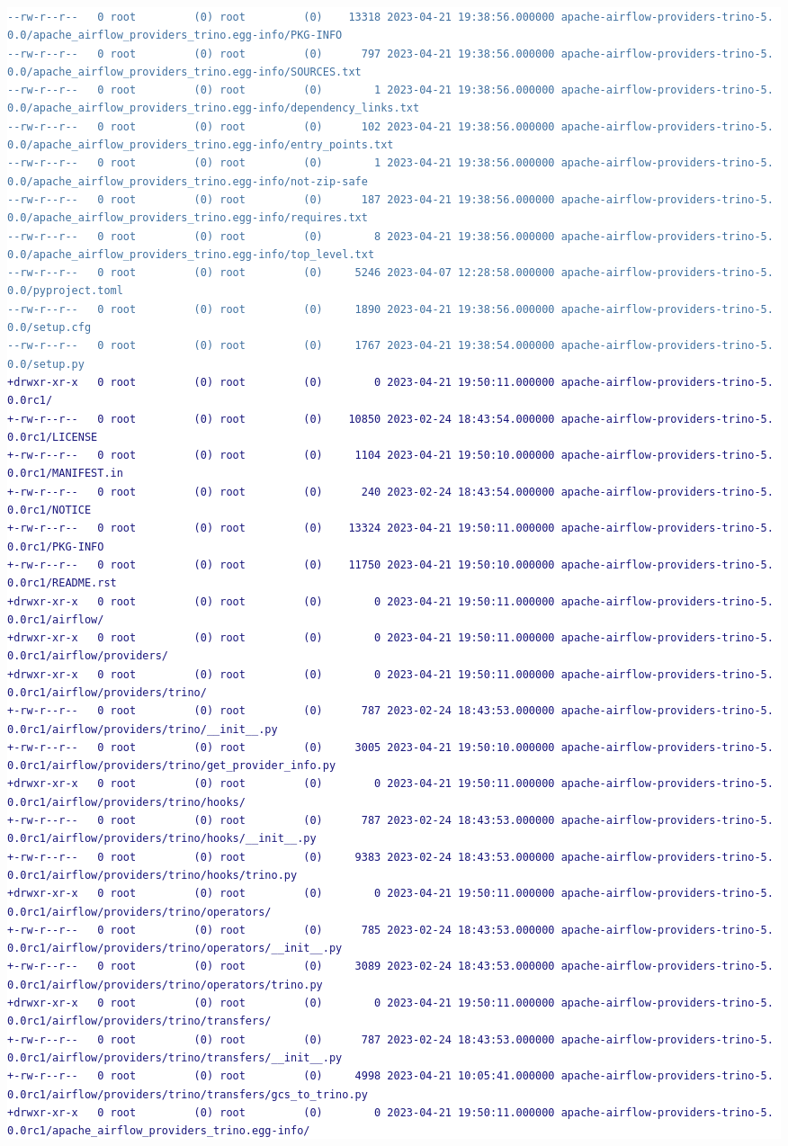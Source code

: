 ```diff
--rw-r--r--   0 root         (0) root         (0)    13318 2023-04-21 19:38:56.000000 apache-airflow-providers-trino-5.0.0/apache_airflow_providers_trino.egg-info/PKG-INFO
--rw-r--r--   0 root         (0) root         (0)      797 2023-04-21 19:38:56.000000 apache-airflow-providers-trino-5.0.0/apache_airflow_providers_trino.egg-info/SOURCES.txt
--rw-r--r--   0 root         (0) root         (0)        1 2023-04-21 19:38:56.000000 apache-airflow-providers-trino-5.0.0/apache_airflow_providers_trino.egg-info/dependency_links.txt
--rw-r--r--   0 root         (0) root         (0)      102 2023-04-21 19:38:56.000000 apache-airflow-providers-trino-5.0.0/apache_airflow_providers_trino.egg-info/entry_points.txt
--rw-r--r--   0 root         (0) root         (0)        1 2023-04-21 19:38:56.000000 apache-airflow-providers-trino-5.0.0/apache_airflow_providers_trino.egg-info/not-zip-safe
--rw-r--r--   0 root         (0) root         (0)      187 2023-04-21 19:38:56.000000 apache-airflow-providers-trino-5.0.0/apache_airflow_providers_trino.egg-info/requires.txt
--rw-r--r--   0 root         (0) root         (0)        8 2023-04-21 19:38:56.000000 apache-airflow-providers-trino-5.0.0/apache_airflow_providers_trino.egg-info/top_level.txt
--rw-r--r--   0 root         (0) root         (0)     5246 2023-04-07 12:28:58.000000 apache-airflow-providers-trino-5.0.0/pyproject.toml
--rw-r--r--   0 root         (0) root         (0)     1890 2023-04-21 19:38:56.000000 apache-airflow-providers-trino-5.0.0/setup.cfg
--rw-r--r--   0 root         (0) root         (0)     1767 2023-04-21 19:38:54.000000 apache-airflow-providers-trino-5.0.0/setup.py
+drwxr-xr-x   0 root         (0) root         (0)        0 2023-04-21 19:50:11.000000 apache-airflow-providers-trino-5.0.0rc1/
+-rw-r--r--   0 root         (0) root         (0)    10850 2023-02-24 18:43:54.000000 apache-airflow-providers-trino-5.0.0rc1/LICENSE
+-rw-r--r--   0 root         (0) root         (0)     1104 2023-04-21 19:50:10.000000 apache-airflow-providers-trino-5.0.0rc1/MANIFEST.in
+-rw-r--r--   0 root         (0) root         (0)      240 2023-02-24 18:43:54.000000 apache-airflow-providers-trino-5.0.0rc1/NOTICE
+-rw-r--r--   0 root         (0) root         (0)    13324 2023-04-21 19:50:11.000000 apache-airflow-providers-trino-5.0.0rc1/PKG-INFO
+-rw-r--r--   0 root         (0) root         (0)    11750 2023-04-21 19:50:10.000000 apache-airflow-providers-trino-5.0.0rc1/README.rst
+drwxr-xr-x   0 root         (0) root         (0)        0 2023-04-21 19:50:11.000000 apache-airflow-providers-trino-5.0.0rc1/airflow/
+drwxr-xr-x   0 root         (0) root         (0)        0 2023-04-21 19:50:11.000000 apache-airflow-providers-trino-5.0.0rc1/airflow/providers/
+drwxr-xr-x   0 root         (0) root         (0)        0 2023-04-21 19:50:11.000000 apache-airflow-providers-trino-5.0.0rc1/airflow/providers/trino/
+-rw-r--r--   0 root         (0) root         (0)      787 2023-02-24 18:43:53.000000 apache-airflow-providers-trino-5.0.0rc1/airflow/providers/trino/__init__.py
+-rw-r--r--   0 root         (0) root         (0)     3005 2023-04-21 19:50:10.000000 apache-airflow-providers-trino-5.0.0rc1/airflow/providers/trino/get_provider_info.py
+drwxr-xr-x   0 root         (0) root         (0)        0 2023-04-21 19:50:11.000000 apache-airflow-providers-trino-5.0.0rc1/airflow/providers/trino/hooks/
+-rw-r--r--   0 root         (0) root         (0)      787 2023-02-24 18:43:53.000000 apache-airflow-providers-trino-5.0.0rc1/airflow/providers/trino/hooks/__init__.py
+-rw-r--r--   0 root         (0) root         (0)     9383 2023-02-24 18:43:53.000000 apache-airflow-providers-trino-5.0.0rc1/airflow/providers/trino/hooks/trino.py
+drwxr-xr-x   0 root         (0) root         (0)        0 2023-04-21 19:50:11.000000 apache-airflow-providers-trino-5.0.0rc1/airflow/providers/trino/operators/
+-rw-r--r--   0 root         (0) root         (0)      785 2023-02-24 18:43:53.000000 apache-airflow-providers-trino-5.0.0rc1/airflow/providers/trino/operators/__init__.py
+-rw-r--r--   0 root         (0) root         (0)     3089 2023-02-24 18:43:53.000000 apache-airflow-providers-trino-5.0.0rc1/airflow/providers/trino/operators/trino.py
+drwxr-xr-x   0 root         (0) root         (0)        0 2023-04-21 19:50:11.000000 apache-airflow-providers-trino-5.0.0rc1/airflow/providers/trino/transfers/
+-rw-r--r--   0 root         (0) root         (0)      787 2023-02-24 18:43:53.000000 apache-airflow-providers-trino-5.0.0rc1/airflow/providers/trino/transfers/__init__.py
+-rw-r--r--   0 root         (0) root         (0)     4998 2023-04-21 10:05:41.000000 apache-airflow-providers-trino-5.0.0rc1/airflow/providers/trino/transfers/gcs_to_trino.py
+drwxr-xr-x   0 root         (0) root         (0)        0 2023-04-21 19:50:11.000000 apache-airflow-providers-trino-5.0.0rc1/apache_airflow_providers_trino.egg-info/
```